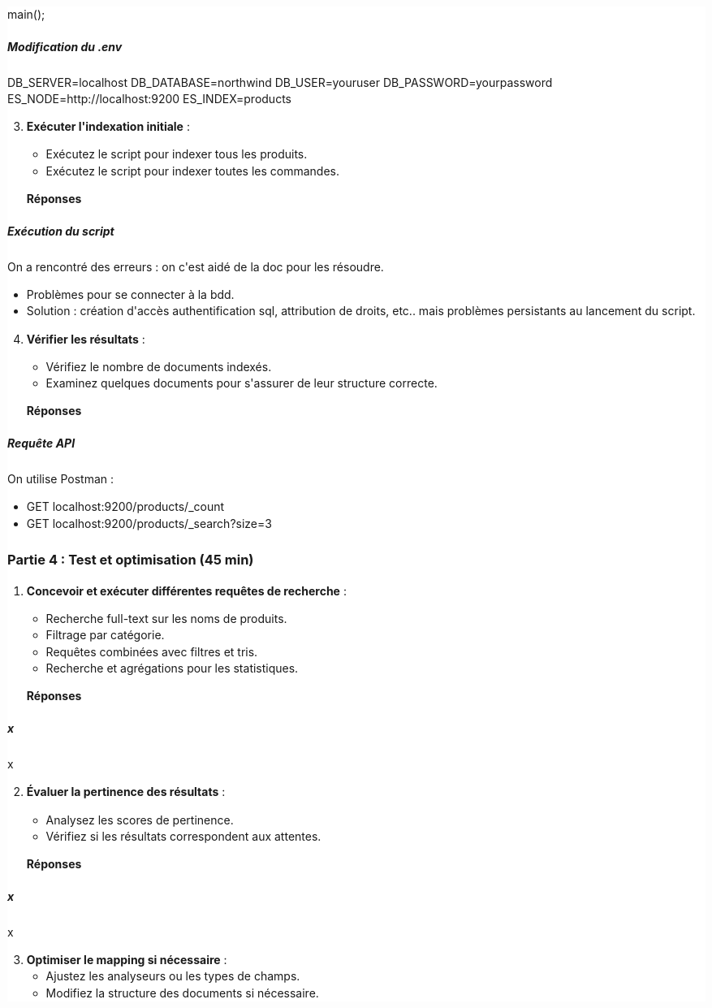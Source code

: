 main();

##### Modification du .env

DB_SERVER=localhost
DB_DATABASE=northwind
DB_USER=youruser
DB_PASSWORD=yourpassword
ES_NODE=http://localhost:9200
ES_INDEX=products
    
3. **Exécuter l'indexation initiale** :
    - Exécutez le script pour indexer tous les produits.
    - Exécutez le script pour indexer toutes les commandes.
    
   **Réponses**
##### Exécution du script

On a rencontré des erreurs : on c'est aidé de la doc pour les résoudre.
- Problèmes pour se connecter à la bdd.
- Solution : création d'accès authentification sql, attribution de droits, etc.. mais problèmes persistants au lancement du script.

4. **Vérifier les résultats** :
    - Vérifiez le nombre de documents indexés.
    - Examinez quelques documents pour s'assurer de leur structure correcte.
    
   **Réponses**
##### Requête API

On utilise Postman : 
- GET localhost:9200/products/_count
- GET localhost:9200/products/_search?size=3

### Partie 4 : Test et optimisation (45 min)
1. **Concevoir et exécuter différentes requêtes de recherche** :
    - Recherche full-text sur les noms de produits.
    - Filtrage par catégorie.
    - Requêtes combinées avec filtres et tris.
    - Recherche et agrégations pour les statistiques.
    
   **Réponses**
##### x

x

2. **Évaluer la pertinence des résultats** :
    - Analysez les scores de pertinence.
    - Vérifiez si les résultats correspondent aux attentes.
    
   **Réponses**
##### x

x

3. **Optimiser le mapping si nécessaire** :
    - Ajustez les analyseurs ou les types de champs.
    - Modifiez la structure des documents si nécessaire.
    